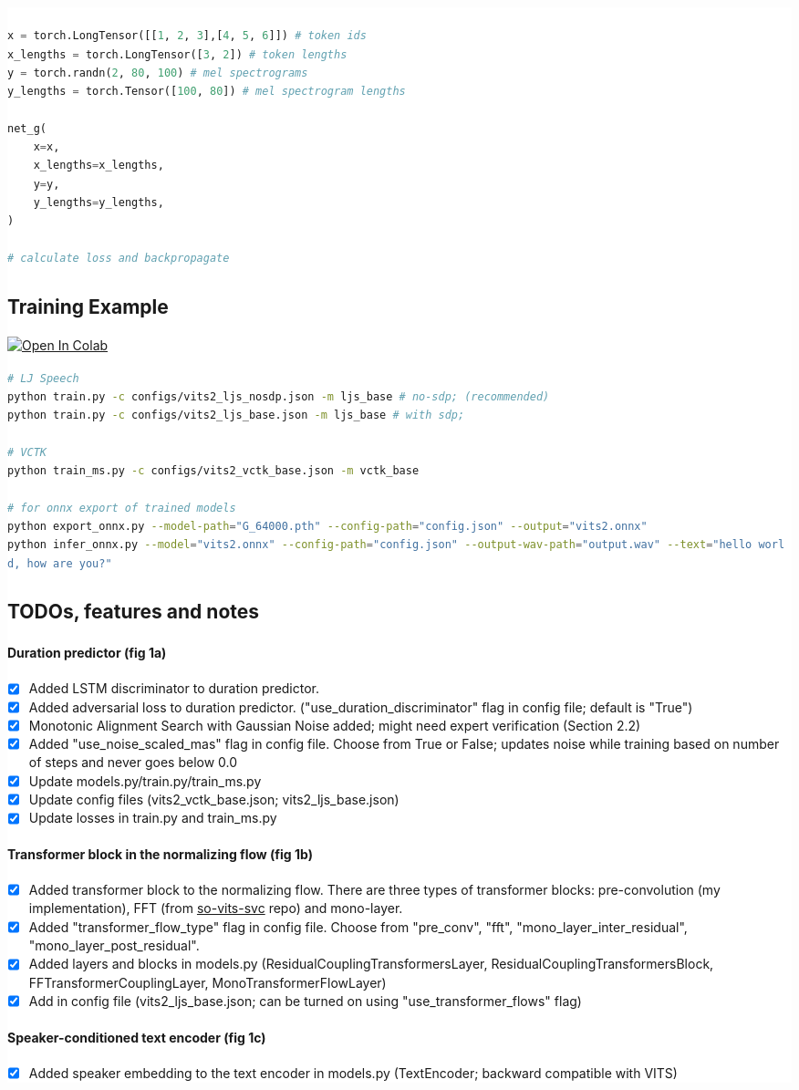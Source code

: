 ```python

x = torch.LongTensor([[1, 2, 3],[4, 5, 6]]) # token ids
x_lengths = torch.LongTensor([3, 2]) # token lengths
y = torch.randn(2, 80, 100) # mel spectrograms
y_lengths = torch.Tensor([100, 80]) # mel spectrogram lengths

net_g(
    x=x,
    x_lengths=x_lengths,
    y=y,
    y_lengths=y_lengths,
)

# calculate loss and backpropagate
```

## Training Example
[![Open In Colab](https://colab.research.google.com/assets/colab-badge.svg)](https://colab.research.google.com/drive/12iCPWMpKdekM6F1HujYCh5H8PyzrgJN2?usp=sharing)
```sh
# LJ Speech
python train.py -c configs/vits2_ljs_nosdp.json -m ljs_base # no-sdp; (recommended)
python train.py -c configs/vits2_ljs_base.json -m ljs_base # with sdp;

# VCTK
python train_ms.py -c configs/vits2_vctk_base.json -m vctk_base

# for onnx export of trained models
python export_onnx.py --model-path="G_64000.pth" --config-path="config.json" --output="vits2.onnx"
python infer_onnx.py --model="vits2.onnx" --config-path="config.json" --output-wav-path="output.wav" --text="hello world, how are you?"
```

## TODOs, features and notes

#### Duration predictor (fig 1a) 
- [x] Added LSTM discriminator to duration predictor.
- [x] Added adversarial loss to duration predictor. ("use_duration_discriminator" flag in config file; default is "True")
- [x] Monotonic Alignment Search with Gaussian Noise added; might need expert verification (Section 2.2)
- [x] Added "use_noise_scaled_mas" flag in config file. Choose from True or False; updates noise while training based on number of steps and never goes below 0.0
- [x] Update models.py/train.py/train_ms.py
- [x] Update config files (vits2_vctk_base.json; vits2_ljs_base.json)
- [x] Update losses in train.py and train_ms.py
#### Transformer block in the normalizing flow (fig 1b)
- [x] Added transformer block to the normalizing flow. There are three types of transformer blocks: pre-convolution (my implementation), FFT (from [so-vits-svc](https://github.com/svc-develop-team/so-vits-svc/commit/fc8336fffd40c39bdb225c1b041ab4dd15fac4e9) repo) and mono-layer.
- [x] Added "transformer_flow_type" flag in config file. Choose from "pre_conv", "fft", "mono_layer_inter_residual", "mono_layer_post_residual".
- [x] Added layers and blocks in models.py 
(ResidualCouplingTransformersLayer, 
ResidualCouplingTransformersBlock,
FFTransformerCouplingLayer,
MonoTransformerFlowLayer)
- [x] Add in config file (vits2_ljs_base.json; can be turned on using "use_transformer_flows" flag)
#### Speaker-conditioned text encoder (fig 1c)
- [x] Added speaker embedding to the text encoder in models.py (TextEncoder; backward compatible with VITS)